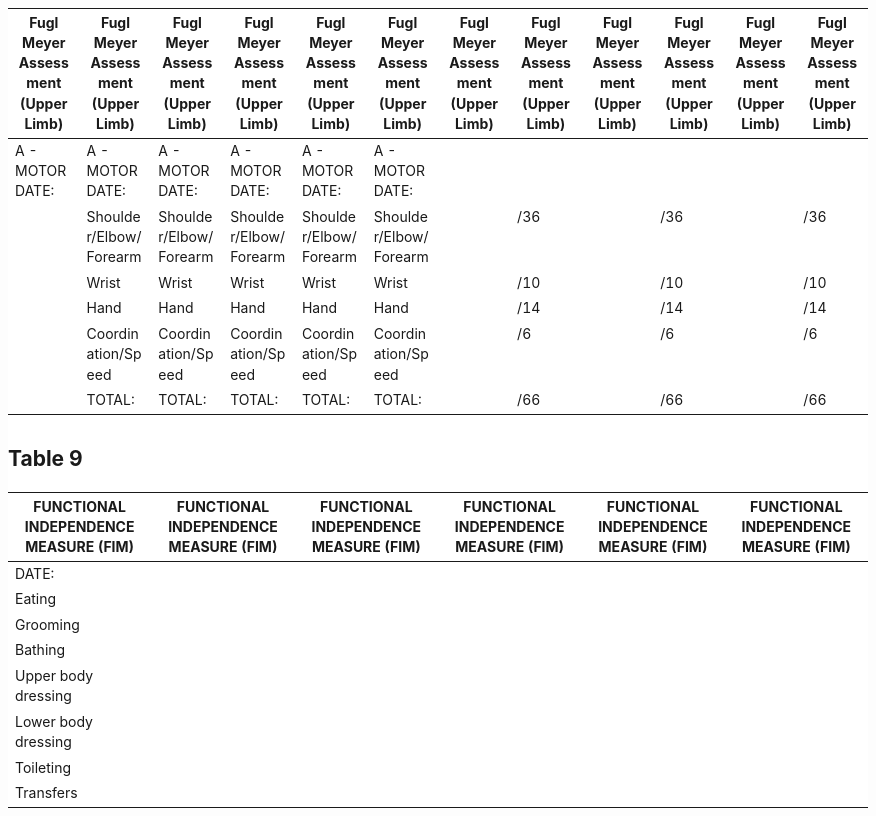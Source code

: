 | Fugl Meyer Assessment (Upper Limb) | Fugl Meyer Assessment (Upper Limb) | Fugl Meyer Assessment (Upper Limb) | Fugl Meyer Assessment (Upper Limb) | Fugl Meyer Assessment (Upper Limb) | Fugl Meyer Assessment (Upper Limb) | Fugl Meyer Assessment (Upper Limb) | Fugl Meyer Assessment (Upper Limb) | Fugl Meyer Assessment (Upper Limb) | Fugl Meyer Assessment (Upper Limb) | Fugl Meyer Assessment (Upper Limb) | Fugl Meyer Assessment (Upper Limb) |
| --- | --- | --- | --- | --- | --- | --- | --- | --- | --- | --- | --- |
| A - MOTOR                                                       DATE: | A - MOTOR                                                       DATE: | A - MOTOR                                                       DATE: | A - MOTOR                                                       DATE: | A - MOTOR                                                       DATE: | A - MOTOR                                                       DATE: |  |  |  |  |  |  |
|  | Shoulder/Elbow/Forearm | Shoulder/Elbow/Forearm | Shoulder/Elbow/Forearm | Shoulder/Elbow/Forearm | Shoulder/Elbow/Forearm |  | /36 |  | /36 |  | /36 |
|  | Wrist | Wrist | Wrist | Wrist | Wrist |  | /10 |  | /10 |  | /10 |
|  | Hand | Hand | Hand | Hand | Hand |  | /14 |  | /14 |  | /14 |
|  | Coordination/Speed | Coordination/Speed | Coordination/Speed | Coordination/Speed | Coordination/Speed |  | /6 |  | /6 |  | /6 |
|  | TOTAL: | TOTAL: | TOTAL: | TOTAL: | TOTAL: |  | /66 |  | /66 |  | /66 |

## Table 9

| FUNCTIONAL INDEPENDENCE MEASURE (FIM) | FUNCTIONAL INDEPENDENCE MEASURE (FIM) | FUNCTIONAL INDEPENDENCE MEASURE (FIM) | FUNCTIONAL INDEPENDENCE MEASURE (FIM) | FUNCTIONAL INDEPENDENCE MEASURE (FIM) | FUNCTIONAL INDEPENDENCE MEASURE (FIM) |
| --- | --- | --- | --- | --- | --- |
| DATE: |  |  |  |  |  |
| Eating |  |  |  |  |  |
| Grooming |  |  |  |  |  |
| Bathing |  |  |  |  |  |
| Upper body dressing |  |  |  |  |  |
| Lower body dressing |  |  |  |  |  |
| Toileting |  |  |  |  |  |
| Transfers |  |  |  |  |  |
